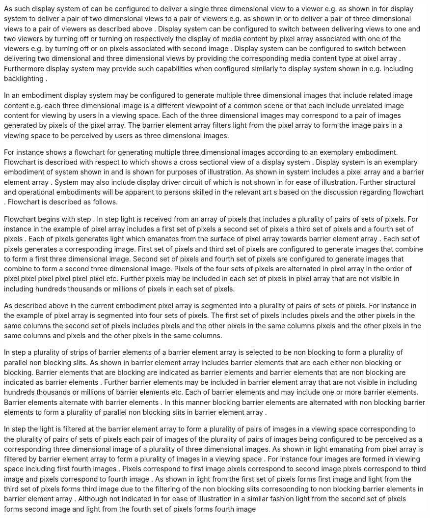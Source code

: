As such display system of can be configured to deliver a single three dimensional view to a viewer e.g. as shown in for display system to deliver a pair of two dimensional views to a pair of viewers e.g. as shown in or to deliver a pair of three dimensional views to a pair of viewers as described above . Display system can be configured to switch between delivering views to one and two viewers by turning off or turning on respectively the display of media content by pixel array associated with one of the viewers e.g. by turning off or on pixels associated with second image . Display system can be configured to switch between delivering two dimensional and three dimensional views by providing the corresponding media content type at pixel array . Furthermore display system may provide such capabilities when configured similarly to display system shown in e.g. including backlighting .

In an embodiment display system may be configured to generate multiple three dimensional images that include related image content e.g. each three dimensional image is a different viewpoint of a common scene or that each include unrelated image content for viewing by users in a viewing space. Each of the three dimensional images may correspond to a pair of images generated by pixels of the pixel array. The barrier element array filters light from the pixel array to form the image pairs in a viewing space to be perceived by users as three dimensional images.

For instance shows a flowchart for generating multiple three dimensional images according to an exemplary embodiment. Flowchart is described with respect to which shows a cross sectional view of a display system . Display system is an exemplary embodiment of system shown in and is shown for purposes of illustration. As shown in system includes a pixel array and a barrier element array . System may also include display driver circuit of which is not shown in for ease of illustration. Further structural and operational embodiments will be apparent to persons skilled in the relevant art s based on the discussion regarding flowchart . Flowchart is described as follows.

Flowchart begins with step . In step light is received from an array of pixels that includes a plurality of pairs of sets of pixels. For instance in the example of pixel array includes a first set of pixels a second set of pixels a third set of pixels and a fourth set of pixels . Each of pixels generates light which emanates from the surface of pixel array towards barrier element array . Each set of pixels generates a corresponding image. First set of pixels and third set of pixels are configured to generate images that combine to form a first three dimensional image. Second set of pixels and fourth set of pixels are configured to generate images that combine to form a second three dimensional image. Pixels of the four sets of pixels are alternated in pixel array in the order of pixel pixel pixel pixel pixel pixel etc. Further pixels may be included in each set of pixels in pixel array that are not visible in including hundreds thousands or millions of pixels in each set of pixels.

As described above in the current embodiment pixel array is segmented into a plurality of pairs of sets of pixels. For instance in the example of pixel array is segmented into four sets of pixels. The first set of pixels includes pixels and the other pixels in the same columns the second set of pixels includes pixels and the other pixels in the same columns pixels and the other pixels in the same columns and pixels and the other pixels in the same columns.

In step a plurality of strips of barrier elements of a barrier element array is selected to be non blocking to form a plurality of parallel non blocking slits. As shown in barrier element array includes barrier elements that are each either non blocking or blocking. Barrier elements that are blocking are indicated as barrier elements and barrier elements that are non blocking are indicated as barrier elements . Further barrier elements may be included in barrier element array that are not visible in including hundreds thousands or millions of barrier elements etc. Each of barrier elements and may include one or more barrier elements. Barrier elements alternate with barrier elements . In this manner blocking barrier elements are alternated with non blocking barrier elements to form a plurality of parallel non blocking slits in barrier element array .

In step the light is filtered at the barrier element array to form a plurality of pairs of images in a viewing space corresponding to the plurality of pairs of sets of pixels each pair of images of the plurality of pairs of images being configured to be perceived as a corresponding three dimensional image of a plurality of three dimensional images. As shown in light emanating from pixel array is filtered by barrier element array to form a plurality of images in a viewing space . For instance four images are formed in viewing space including first fourth images . Pixels correspond to first image pixels correspond to second image pixels correspond to third image and pixels correspond to fourth image . As shown in light from the first set of pixels forms first image and light from the third set of pixels forms third image due to the filtering of the non blocking slits corresponding to non blocking barrier elements in barrier element array . Although not indicated in for ease of illustration in a similar fashion light from the second set of pixels forms second image and light from the fourth set of pixels forms fourth image
